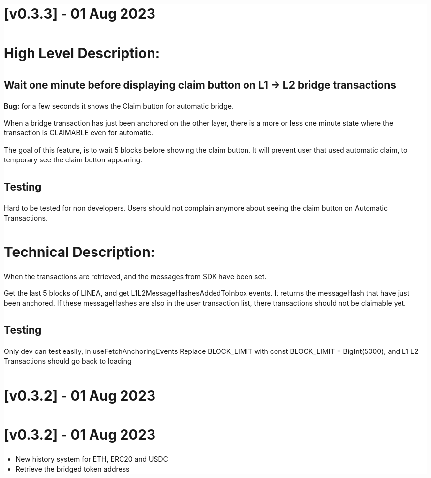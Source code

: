 # [v0.3.3] - 01 Aug 2023

# High Level Description:

## Wait one minute before displaying claim button on L1 -> L2 bridge transactions

**Bug:** for a few seconds it shows the Claim button for automatic bridge.

When a bridge transaction has just been anchored on the other layer, there is a more or less one minute state where the transaction is CLAIMABLE even for automatic.

The goal of this feature, is to wait 5 blocks before showing the claim button. It will prevent user that used automatic claim, to temporary see the claim button appearing.

## Testing

Hard to be tested for non developers. Users should not complain anymore about seeing the claim button on Automatic Transactions.

# Technical Description:

When the transactions are retrieved, and the messages from SDK have been set.

Get the last 5 blocks of LINEA, and get L1L2MessageHashesAddedToInbox events. It returns the messageHash that have just been anchored.
If these messageHashes are also in the user transaction list, there transactions should not be claimable yet.

## Testing

Only dev can test easily, in useFetchAnchoringEvents
Replace BLOCK_LIMIT with
const BLOCK_LIMIT = BigInt(5000);
and L1 L2 Transactions should go back to loading

<a name="v0.3.2.1"></a>

# [v0.3.2] - 01 Aug 2023

<a name="v0.3.2"></a>

# [v0.3.2] - 01 Aug 2023

- New history system for ETH, ERC20 and USDC
- Retrieve the bridged token address

<a name="v0.1.17"></a>
